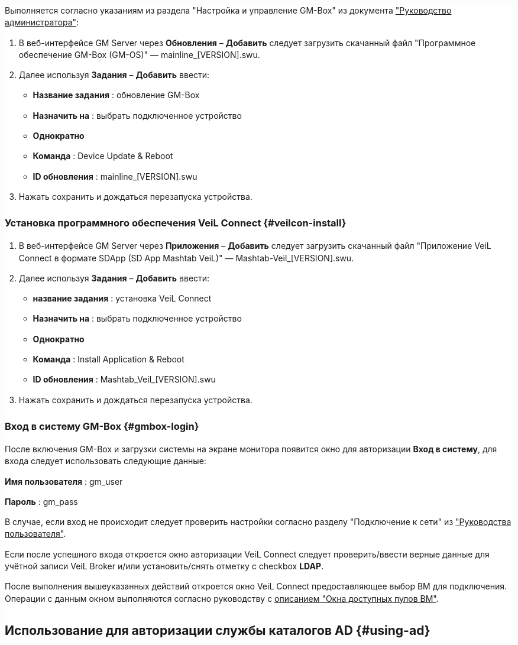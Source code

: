 Выполняется согласно указаниям из раздела "Настройка и управление GM-Box" из документа ["Руководство администратора"](https://lk.getmobit.ru/cabinet-user/download-doc/49):

1. В веб-интерфейсе GM Server через **Обновления** – **Добавить** следует загрузить скачанный файл "Программное обеспечение GM-Box (GM-OS)" — mainline_[VERSION].swu.

1. Далее используя **Задания** – **Добавить** ввести:

    - **Название задания** : обновление GM-Box

    - **Назначить на** : выбрать подключенное устройство

    - **Однократно**

    - **Команда** : Device Update & Reboot

    - **ID обновления** : mainline_[VERSION].swu

1. Нажать сохранить и дождаться перезапуска устройства.

### Установка программного обеспечения VeiL Connect {#veilcon-install}

1. В веб-интерфейсе GM Server через **Приложения** – **Добавить** следует загрузить скачанный файл "Приложение VeiL Connect в формате SDApp (SD App Mashtab VeiL)" — Mashtab-Veil_[VERSION].swu.

1. Далее используя **Задания** – **Добавить** ввести:

    - **название задания** : установка VeiL Connect

    - **Назначить на** : выбрать подключенное устройство

    - **Однократно**

    - **Команда** : Install Application & Reboot

    - **ID обновления** : Mashtab_Veil_[VERSION].swu

1. Нажать сохранить и дождаться перезапуска устройства.

### Вход в систему GM-Box {#gmbox-login}

После включения GM-Box и загрузки системы на экране монитора появится окно для авторизации **Вход в систему**, для входа следует использовать следующие данные:

**Имя пользователя** : gm_user

**Пароль** : gm_pass

В случае, если вход не происходит следует проверить настройки согласно разделу "Подключение к сети" из ["Руководства пользователя"](https://lk.getmobit.ru/cabinet-user/download-doc/47).

Если после успешного входа откроется окно авторизации VeiL Connect следует проверить/ввести верные данные для учётной записи VeiL Broker и/или установить/снять отметку с checkbox **LDAP**.

После выполнения вышеуказанных действий откроется окно VeiL Connect предоставляющее выбор ВМ для подключения. Операции с данным окном выполняются согласно руководству с [описанием "Окна доступных пулов ВМ"](https://veil.mashtab.org/vdi-docs/connect/operator_guide/pools/).

## Использование для авторизации службы каталогов AD {#using-ad}
